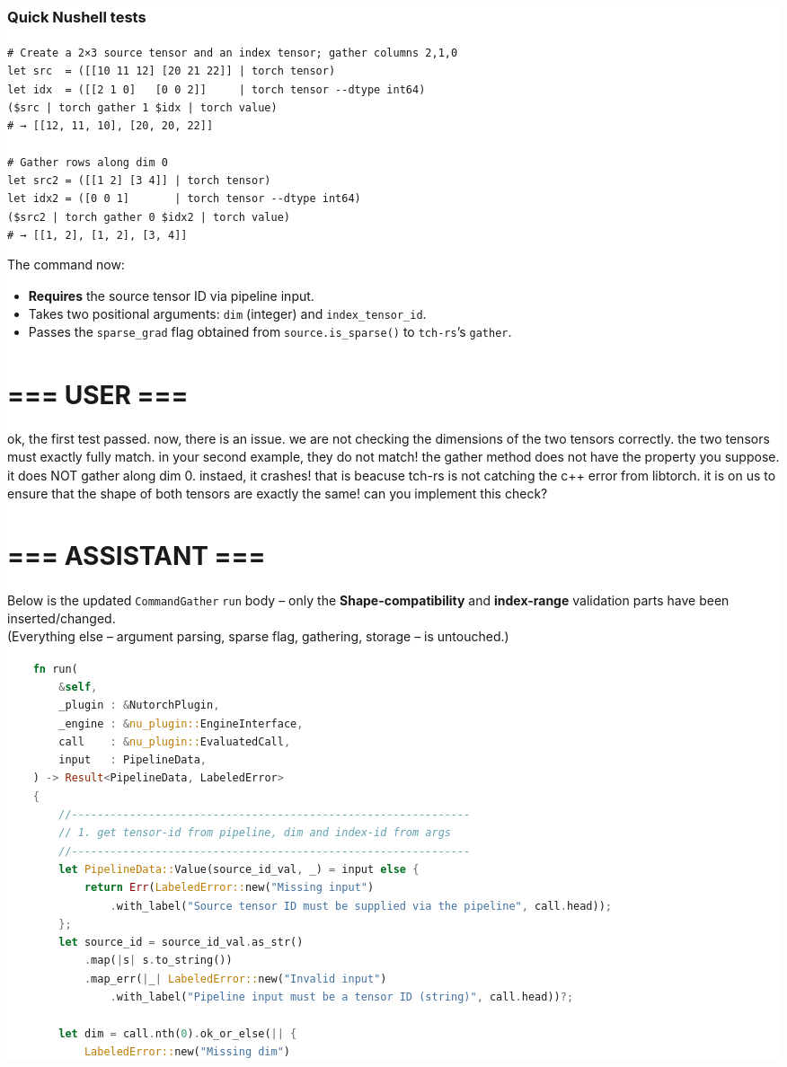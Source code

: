 ### Quick Nushell tests

```nu
# Create a 2×3 source tensor and an index tensor; gather columns 2,1,0
let src  = ([[10 11 12] [20 21 22]] | torch tensor)
let idx  = ([[2 1 0]   [0 0 2]]     | torch tensor --dtype int64)
($src | torch gather 1 $idx | torch value)
# → [[12, 11, 10], [20, 20, 22]]

# Gather rows along dim 0
let src2 = ([[1 2] [3 4]] | torch tensor)
let idx2 = ([0 0 1]       | torch tensor --dtype int64)
($src2 | torch gather 0 $idx2 | torch value)
# → [[1, 2], [1, 2], [3, 4]]
```

The command now:

- **Requires** the source tensor ID via pipeline input.
- Takes two positional arguments: `dim` (integer) and `index_tensor_id`.
- Passes the `sparse_grad` flag obtained from `source.is_sparse()` to `tch-rs`’s
  `gather`.

# === USER ===

ok, the first test passed. now, there is an issue. we are not checking the
dimensions of the two tensors correctly. the two tensors must exactly fully
match. in your second example, they do not match! the gather method does not
have the property you suppose. it does NOT gather along dim 0. instaed, it
crashes! that is beacuse tch-rs is not catching the c++ error from libtorch. it
is on us to ensure that the shape of both tensors are exactly the same! can you
implement this check?

# === ASSISTANT ===

Below is the updated `CommandGather` `run` body – only the
**Shape-compatibility** and **index-range** validation parts have been
inserted/changed.\
(Everything else – argument parsing, sparse flag, gathering, storage – is
untouched.)

```rust
    fn run(
        &self,
        _plugin : &NutorchPlugin,
        _engine : &nu_plugin::EngineInterface,
        call    : &nu_plugin::EvaluatedCall,
        input   : PipelineData,
    ) -> Result<PipelineData, LabeledError>
    {
        //--------------------------------------------------------------
        // 1. get tensor-id from pipeline, dim and index-id from args
        //--------------------------------------------------------------
        let PipelineData::Value(source_id_val, _) = input else {
            return Err(LabeledError::new("Missing input")
                .with_label("Source tensor ID must be supplied via the pipeline", call.head));
        };
        let source_id = source_id_val.as_str()
            .map(|s| s.to_string())
            .map_err(|_| LabeledError::new("Invalid input")
                .with_label("Pipeline input must be a tensor ID (string)", call.head))?;

        let dim = call.nth(0).ok_or_else(|| {
            LabeledError::new("Missing dim")
```